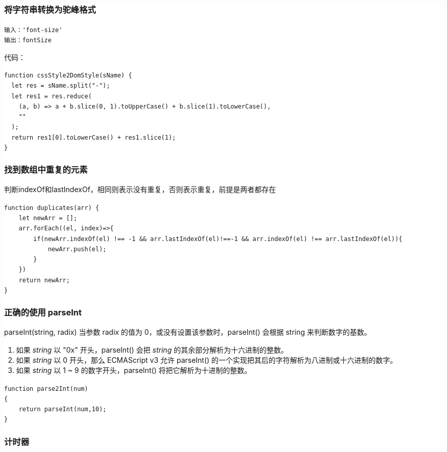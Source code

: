 ### **将字符串转换为驼峰格式**

```
输入：'font-size'
输出：fontSize

```

代码：

```
function cssStyle2DomStyle(sName) {
  let res = sName.split("-");
  let res1 = res.reduce(
    (a, b) => a + b.slice(0, 1).toUpperCase() + b.slice(1).toLowerCase(),
    ""
  );
  return res1[0].toLowerCase() + res1.slice(1);
}
```

### 找到数组中重复的元素

判断indexOf和lastIndexOf，相同则表示没有重复，否则表示重复，前提是两者都存在

```
function duplicates(arr) {
    let newArr = [];
    arr.forEach((el, index)=>{
        if(newArr.indexOf(el) !== -1 && arr.lastIndexOf(el)!==-1 && arr.indexOf(el) !== arr.lastIndexOf(el)){
            newArr.push(el);
        }
    })
    return newArr;
}
```

### **正确的使用 parseInt**

parseInt(string, radix) 当参数 radix 的值为 0，或没有设置该参数时，parseInt() 会根据 string 来判断数字的基数。

1. 如果 *string* 以 "0x" 开头，parseInt() 会把 *string* 的其余部分解析为十六进制的整数。
2. 如果 *string* 以 0 开头，那么 ECMAScript v3 允许 parseInt() 的一个实现把其后的字符解析为八进制或十六进制的数字。
3. 如果 *string* 以 1 ~ 9 的数字开头，parseInt() 将把它解析为十进制的整数。

```
function parse2Int(num)
{
    return parseInt(num,10);
}
```

### **计时器**
